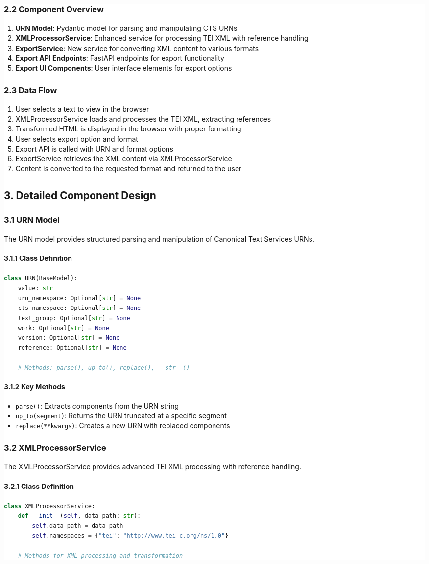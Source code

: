 ### 2.2 Component Overview

1. **URN Model**: Pydantic model for parsing and manipulating CTS URNs
2. **XMLProcessorService**: Enhanced service for processing TEI XML with reference handling
3. **ExportService**: New service for converting XML content to various formats
4. **Export API Endpoints**: FastAPI endpoints for export functionality
5. **Export UI Components**: User interface elements for export options

### 2.3 Data Flow

1. User selects a text to view in the browser
2. XMLProcessorService loads and processes the TEI XML, extracting references
3. Transformed HTML is displayed in the browser with proper formatting
4. User selects export option and format
5. Export API is called with URN and format options
6. ExportService retrieves the XML content via XMLProcessorService
7. Content is converted to the requested format and returned to the user

## 3. Detailed Component Design

### 3.1 URN Model

The URN model provides structured parsing and manipulation of Canonical Text Services URNs.

#### 3.1.1 Class Definition

```python
class URN(BaseModel):
    value: str
    urn_namespace: Optional[str] = None
    cts_namespace: Optional[str] = None
    text_group: Optional[str] = None
    work: Optional[str] = None
    version: Optional[str] = None
    reference: Optional[str] = None

    # Methods: parse(), up_to(), replace(), __str__()
```

#### 3.1.2 Key Methods

- `parse()`: Extracts components from the URN string
- `up_to(segment)`: Returns the URN truncated at a specific segment
- `replace(**kwargs)`: Creates a new URN with replaced components

### 3.2 XMLProcessorService

The XMLProcessorService provides advanced TEI XML processing with reference handling.

#### 3.2.1 Class Definition

```python
class XMLProcessorService:
    def __init__(self, data_path: str):
        self.data_path = data_path
        self.namespaces = {"tei": "http://www.tei-c.org/ns/1.0"}

    # Methods for XML processing and transformation
```
